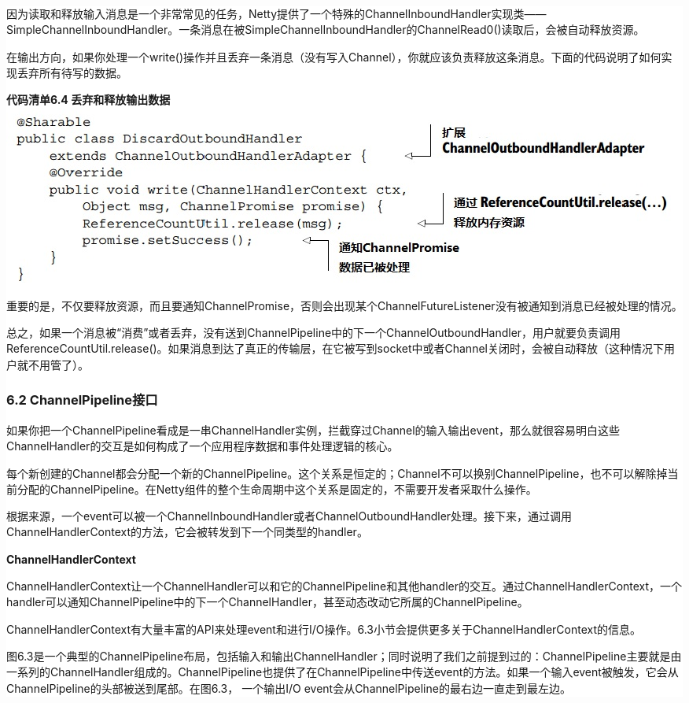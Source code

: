  

因为读取和释放输入消息是一个非常常见的任务，Netty提供了一个特殊的ChannelInboundHandler实现类——SimpleChannelInboundHandler。一条消息在被SimpleChannelInboundHandler的ChannelRead0()读取后，会被自动释放资源。

 

在输出方向，如果你处理一个write()操作并且丢弃一条消息（没有写入Channel），你就应该负责释放这条消息。下面的代码说明了如何实现丢弃所有待写的数据。

 

**代码清单6.4 丢弃和释放输出数据**
![代码清单6.4 丢弃和释放输出数据](list/l6-4.jpg)


重要的是，不仅要释放资源，而且要通知ChannelPromise，否则会出现某个ChannelFutureListener没有被通知到消息已经被处理的情况。

 

总之，如果一个消息被“消费”或者丢弃，没有送到ChannelPipeline中的下一个ChannelOutboundHandler，用户就要负责调用ReferenceCountUtil.release()。如果消息到达了真正的传输层，在它被写到socket中或者Channel关闭时，会被自动释放（这种情况下用户就不用管了）。

 

### 6.2 ChannelPipeline接口

如果你把一个ChannelPipeline看成是一串ChannelHandler实例，拦截穿过Channel的输入输出event，那么就很容易明白这些ChannelHandler的交互是如何构成了一个应用程序数据和事件处理逻辑的核心。

 

每个新创建的Channel都会分配一个新的ChannelPipeline。这个关系是恒定的；Channel不可以换别ChannelPipeline，也不可以解除掉当前分配的ChannelPipeline。在Netty组件的整个生命周期中这个关系是固定的，不需要开发者采取什么操作。

 

根据来源，一个event可以被一个ChannelInboundHandler或者ChannelOutboundHandler处理。接下来，通过调用ChannelHandlerContext的方法，它会被转发到下一个同类型的handler。

 

**ChannelHandlerContext**

ChannelHandlerContext让一个ChannelHandler可以和它的ChannelPipeline和其他handler的交互。通过ChannelHandlerContext，一个handler可以通知ChannelPipeline中的下一个ChannelHandler，甚至动态改动它所属的ChannelPipeline。

 

ChannelHandlerContext有大量丰富的API来处理event和进行I/O操作。6.3小节会提供更多关于ChannelHandlerContext的信息。

 

图6.3是一个典型的ChannelPipeline布局，包括输入和输出ChannelHandler；同时说明了我们之前提到过的：ChannelPipeline主要就是由一系列的ChannelHandler组成的。ChannelPipeline也提供了在ChannelPipeline中传送event的方法。如果一个输入event被触发，它会从ChannelPipeline的头部被送到尾部。在图6.3， 一个输出I/O event会从ChannelPipeline的最右边一直走到最左边。
